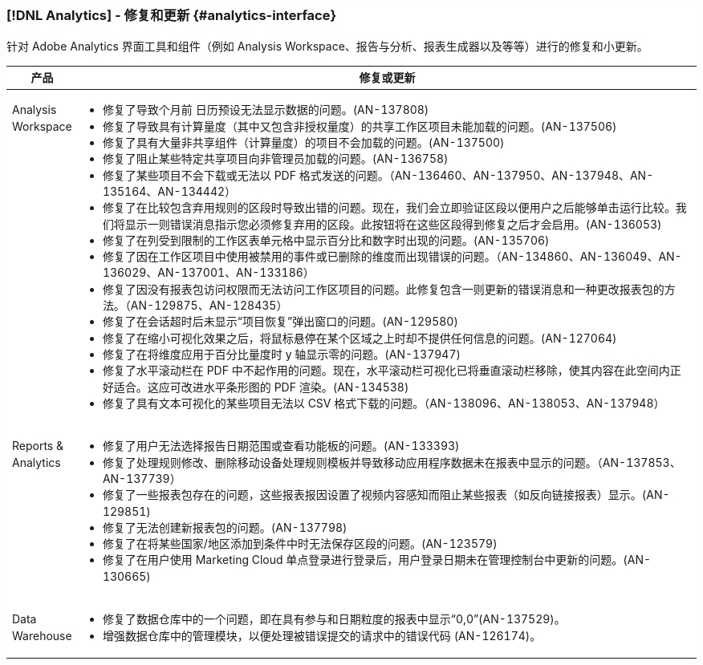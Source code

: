 ### [!DNL Analytics] - 修复和更新 {#analytics-interface}

针对 Adobe Analytics 界面工具和组件（例如 Analysis Workspace、报告与分析、报表生成器以及等等）进行的修复和小更新。

<table id="table_A51B298EEEB5482383505B8C5A79E1B9"> 
 <thead> 
  <tr> 
   <th colname="col1" class="entry"> 产品 </th> 
   <th colname="col2" class="entry"> 修复或更新 </th> 
  </tr> 
 </thead>
 <tbody> 
  <tr> 
   <td colname="col1"> <p>Analysis Workspace </p> </td> 
   <td colname="col2"> <p> 
     <ul id="ul_9DD79A9FD0014CA285E372FAD2BF9FE2"> 
      <li id="li_BE8C3497AA9A4FCA855130A0C7157F12">修复了导致个月前 <span class="term"></span> 日历预设无法显示数据的问题。(AN-137808) </li> 
      <li id="li_E5D329CA11184EA0864A8EF9AC84444F">修复了导致具有计算量度（其中又包含非授权量度）的共享工作区项目未能加载的问题。(AN-137506) </li> 
      <li id="li_9CDBAF8FA1614A048014A2245FE36DFE">修复了具有大量非共享组件（计算量度）的项目不会加载的问题。(AN-137500) </li> 
      <li id="li_64DFA04582F74CE8A9F4163C78C53E53">修复了阻止某些特定共享项目向非管理员加载的问题。(AN-136758) </li> 
      <li id="li_0497F59381C44CD1BF06C989988A2C71">修复了某些项目不会下载或无法以 PDF 格式发送的问题。（AN-136460、AN-137950、AN-137948、AN-135164、AN-134442） </li> 
      <li id="li_DF6282B69A54427FAA452637998EAF22">修复了在比较包含弃用规则的区段时导致出错的问题。现在，我们会立即验证区段以便用户之后能够单击<span class="uicontrol">运行比较</span>。我们将显示一则错误消息指示您必须修复弃用的区段。此按钮将在这些区段得到修复之后才会启用。(AN-136053) </li> 
      <li id="li_BC94CDBB6C8D4942856048FDBC04BD39">修复了在列受到限制的工作区表单元格中显示百分比和数字时出现的问题。(AN-135706) </li> 
      <li id="li_6EA8EA2C6D564D0496013A9964ED3383">修复了因在工作区项目中使用被禁用的事件或已删除的维度而出现错误的问题。（AN-134860、AN-136049、AN-136029、AN-137001、AN-133186） </li> 
      <li id="li_C1F14389A05746BF8E2D73C84503C67A">修复了因没有报表包访问权限而无法访问工作区项目的问题。此修复包含一则更新的错误消息和一种更改报表包的方法。（AN-129875、AN-128435） </li> 
      <li id="li_3DCBE4C7A1EA4E03A1B75D501075103C">修复了在会话超时后未显示“项目恢复”弹出窗口的问题。(AN-129580) </li> 
      <li id="li_F503A4FA91B7487AABBD5FA6361FAEA9">修复了在缩小可视化效果之后，将鼠标悬停在某个区域之上时却不提供任何信息的问题。(AN-127064) </li> 
      <li id="li_AB1AFB75CCB34581B8252FE983BF6CF5">修复了在将维度应用于百分比量度时 y 轴显示零的问题。(AN-137947) </li> 
      <li id="li_2F7F347393A54FF69B289864338E85B9">修复了水平滚动栏在 PDF 中不起作用的问题。现在，水平滚动栏可视化已将垂直滚动栏移除，使其内容在此空间内正好适合。这应可改进水平条形图的 PDF 渲染。(AN-134538) </li> 
      <li id="li_F033B022FAD34305859649B3F55BA1CE">修复了具有文本可视化的某些项目无法以 CSV 格式下载的问题。（AN-138096、AN-138053、AN-137948） </li> 
     </ul> </p> </td> 
  </tr> 
  <tr> 
   <td colname="col1"> <p>Reports &amp; Analytics </p> </td> 
   <td colname="col2"> <p> 
     <ul id="ul_7CC12EBCEBD943B1B329594D13DCF66C"> 
      <li id="li_294227DF6E1346F18F5FA38805A5C2C3"> 修复了用户无法选择报告日期范围或查看功能板的问题。(AN-133393) </li> 
      <li id="li_63C4F0B23D174EAF884B5B4C93F205A5">修复了处理规则修改、删除移动设备处理规则模板并导致移动应用程序数据未在报表中显示的问题。（AN-137853、AN-137739） </li> 
      <li id="li_FFB1A054E1D54C1CA09FC0D3BC1436AC">修复了一些报表包存在的问题，这些报表报因设置了视频内容感知而阻止某些报表（如反向链接报表）显示。(AN-129851) </li> 
      <li id="li_629A269DC1F54EC3AB1E1EBEFE4D802A">修复了无法创建新报表包的问题。(AN-137798) </li> 
      <li id="li_C6B3E122A066480991F8E64DFBCC1222">修复了在将某些国家/地区添加到条件中时无法保存区段的问题。(AN-123579) </li> 
      <li id="li_EE874B3A8F77478F818663664AA2752E">修复了在用户使用 Marketing Cloud 单点登录进行登录后，用户登录日期未在管理控制台中更新的问题。(AN-130665) </li> 
     </ul> </p> </td> 
  </tr> 
  <tr> 
   <td colname="col1"> <p>Data Warehouse </p> </td> 
   <td colname="col2"> 
    <ul id="ul_DB9E921671FF481CB0AC02EBA11F792C"> 
     <li id="li_1B31F72A083448168C850D1257EEDA1B">修复了<span class="keyword">数据仓库</span>中的一个问题，即在具有参与和日期粒度的报表中显示“0,0”(AN-137529)。 </li> 
     <li id="li_D4F6ADFFDE93434789C01696EC161A1D"> 增强<span class="keyword">数据仓库</span>中的管理模块，以便处理被错误提交的请求中的错误代码 (AN-126174)。 </li> 